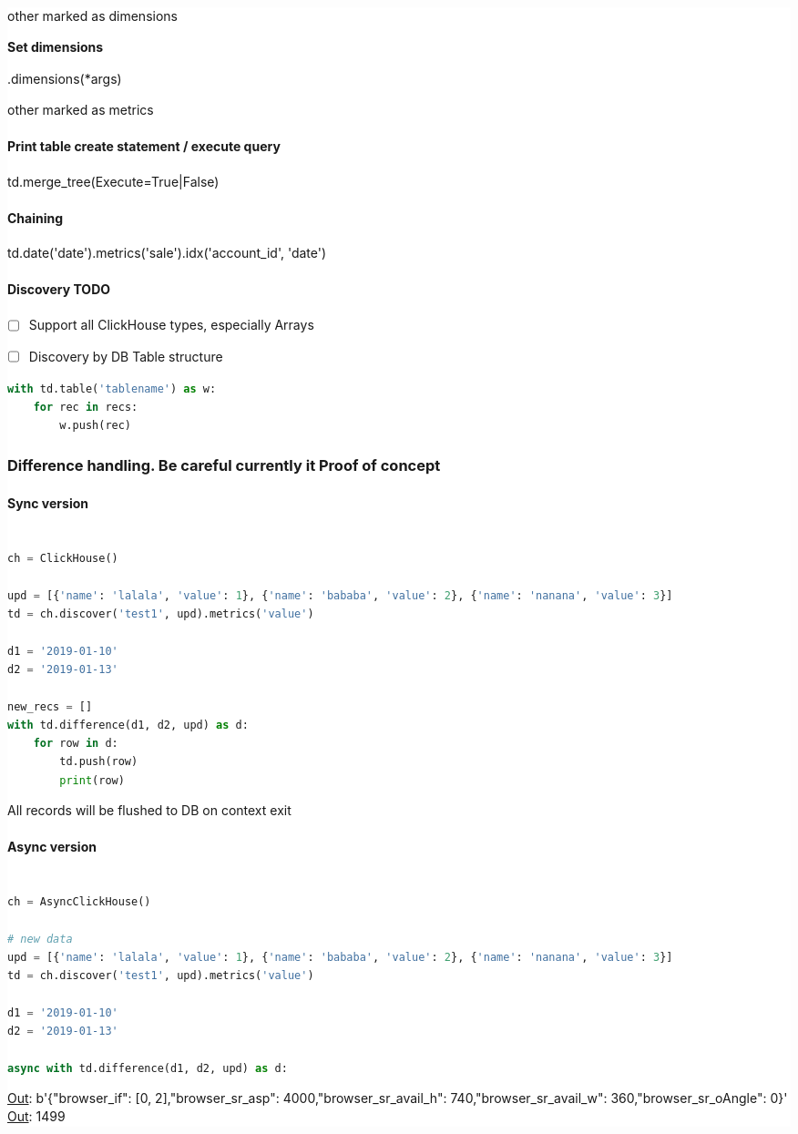 other marked as dimensions

**Set dimensions**

.dimensions(*args)

other marked as metrics

#### Print table create statement / execute query

td.merge_tree(Execute=True|False)

#### Chaining

td.date('date').metrics('sale').idx('account_id', 'date')

#### Discovery TODO

- [ ] Support all ClickHouse types, especially Arrays
- [ ] Discovery by DB Table structure


```python
with td.table('tablename') as w:
    for rec in recs:
        w.push(rec)
```


### Difference handling. Be careful currently it Proof of concept

#### Sync version


```python

ch = ClickHouse()

upd = [{'name': 'lalala', 'value': 1}, {'name': 'bababa', 'value': 2}, {'name': 'nanana', 'value': 3}]
td = ch.discover('test1', upd).metrics('value')

d1 = '2019-01-10'
d2 = '2019-01-13'

new_recs = []
with td.difference(d1, d2, upd) as d:
    for row in d:
        td.push(row)
        print(row)
```

All records will be flushed to DB on context exit

#### Async version

```python

ch = AsyncClickHouse()

# new data
upd = [{'name': 'lalala', 'value': 1}, {'name': 'bababa', 'value': 2}, {'name': 'nanana', 'value': 3}]
td = ch.discover('test1', upd).metrics('value')

d1 = '2019-01-10'
d2 = '2019-01-13'

async with td.difference(d1, d2, upd) as d:
```

[Out]:  default
[Out]:  {
[Out]: b'{"browser_if": [0, 2],"browser_sr_asp": 4000,"browser_sr_avail_h": 740,"browser_sr_avail_w": 360,"browser_sr_oAngle": 0}'
[Out]: 1499